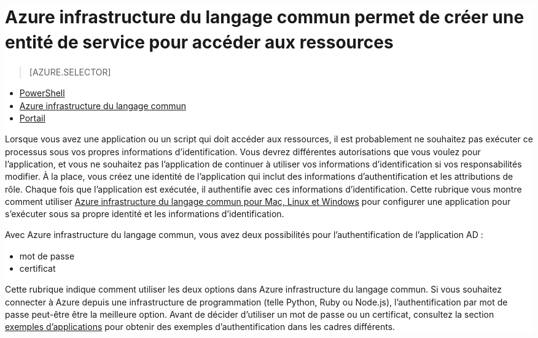 <properties
   pageTitle="Créez le service principal avec Azure infrastructure du langage commun | Microsoft Azure"
   description="Décrit comment utiliser Azure infrastructure du langage commun pour créer une application Active Directory et principal du service et lui accorder l’accès aux ressources via un contrôle d’accès basé sur un rôle. Il indique comment authentifier application avec un mot de passe ou un certificat."
   services="azure-resource-manager"
   documentationCenter="na"
   authors="tfitzmac"
   manager="timlt"
   editor="tysonn"/>

<tags
   ms.service="azure-resource-manager"
   ms.devlang="na"
   ms.topic="article"
   ms.tgt_pltfrm="multiple"
   ms.workload="na"
   ms.date="09/30/2016"
   ms.author="tomfitz"/>

# <a name="use-azure-cli-to-create-a-service-principal-to-access-resources"></a>Azure infrastructure du langage commun permet de créer une entité de service pour accéder aux ressources

> [AZURE.SELECTOR]
- [PowerShell](resource-group-authenticate-service-principal.md)
- [Azure infrastructure du langage commun](resource-group-authenticate-service-principal-cli.md)
- [Portail](resource-group-create-service-principal-portal.md)


Lorsque vous avez une application ou un script qui doit accéder aux ressources, il est probablement ne souhaitez pas exécuter ce processus sous vos propres informations d’identification. Vous devrez différentes autorisations que vous voulez pour l’application, et vous ne souhaitez pas l’application de continuer à utiliser vos informations d’identification si vos responsabilités modifier. À la place, vous créez une identité de l’application qui inclut des informations d’authentification et les attributions de rôle. Chaque fois que l’application est exécutée, il authentifie avec ces informations d’identification. Cette rubrique vous montre comment utiliser [Azure infrastructure du langage commun pour Mac, Linux et Windows](xplat-cli-install.md) pour configurer une application pour s’exécuter sous sa propre identité et les informations d’identification.

Avec Azure infrastructure du langage commun, vous avez deux possibilités pour l’authentification de l’application AD :

 - mot de passe
 - certificat

Cette rubrique indique comment utiliser les deux options dans Azure infrastructure du langage commun. Si vous souhaitez connecter à Azure depuis une infrastructure de programmation (telle Python, Ruby ou Node.js), l’authentification par mot de passe peut-être être la meilleure option. Avant de décider d’utiliser un mot de passe ou un certificat, consultez la section [exemples d’applications](#sample-applications) pour obtenir des exemples d’authentification dans les cadres différents.
